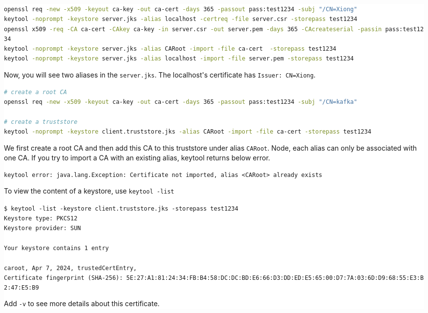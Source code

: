 ```bash
openssl req -new -x509 -keyout ca-key -out ca-cert -days 365 -passout pass:test1234 -subj "/CN=Xiong"
keytool -noprompt -keystore server.jks -alias localhost -certreq -file server.csr -storepass test1234
openssl x509 -req -CA ca-cert -CAkey ca-key -in server.csr -out server.pem -days 365 -CAcreateserial -passin pass:test1234
keytool -noprompt -keystore server.jks -alias CARoot -import -file ca-cert  -storepass test1234
keytool -noprompt -keystore server.jks -alias localhost -import -file server.pem -storepass test1234
```

Now, you will see two aliases in the `server.jks`. The localhost's certificate
has `Issuer: CN=Xiong`.

```bash
# create a root CA
openssl req -new -x509 -keyout ca-key -out ca-cert -days 365 -passout pass:test1234 -subj "/CN=kafka"

# create a truststore
keytool -noprompt -keystore client.truststore.jks -alias CARoot -import -file ca-cert -storepass test1234
```

We first create a root CA and then add this CA to this truststore under alias
`CARoot`. Node, each alias can only be associated with one CA. If you try to
import a CA with an existing alias, keytool returns below error.

```
keytool error: java.lang.Exception: Certificate not imported, alias <CARoot> already exists
```

To view the content of a keystore, use `keytool -list`

```
$ keytool -list -keystore client.truststore.jks -storepass test1234
Keystore type: PKCS12
Keystore provider: SUN

Your keystore contains 1 entry

caroot, Apr 7, 2024, trustedCertEntry,
Certificate fingerprint (SHA-256): 5E:27:A1:81:24:34:FB:B4:58:DC:DC:BD:E6:66:D3:DD:ED:E5:65:00:D7:7A:03:6D:D9:68:55:E3:B2:47:E5:B9
```

Add `-v` to see more details about this certificate.
